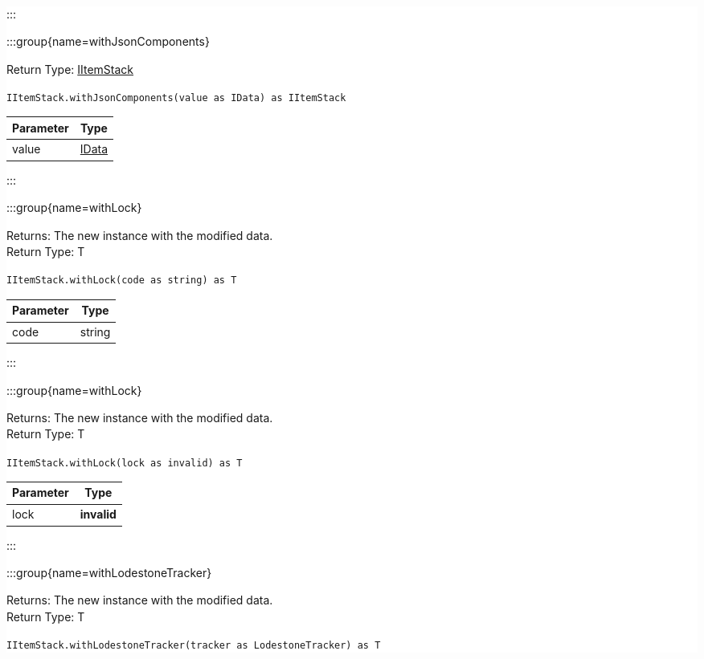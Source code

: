 
:::

:::group{name=withJsonComponents}

Return Type: [IItemStack](/vanilla/api/item/IItemStack)

```zenscript
IItemStack.withJsonComponents(value as IData) as IItemStack
```

| Parameter |               Type               |
|-----------|----------------------------------|
| value     | [IData](/vanilla/api/data/IData) |


:::

:::group{name=withLock}



Returns: The new instance with the modified data.  
Return Type: T

```zenscript
IItemStack.withLock(code as string) as T
```

| Parameter |  Type  |
|-----------|--------|
| code      | string |


:::

:::group{name=withLock}



Returns: The new instance with the modified data.  
Return Type: T

```zenscript
IItemStack.withLock(lock as invalid) as T
```

| Parameter |    Type     |
|-----------|-------------|
| lock      | **invalid** |


:::

:::group{name=withLodestoneTracker}



Returns: The new instance with the modified data.  
Return Type: T

```zenscript
IItemStack.withLodestoneTracker(tracker as LodestoneTracker) as T
```
